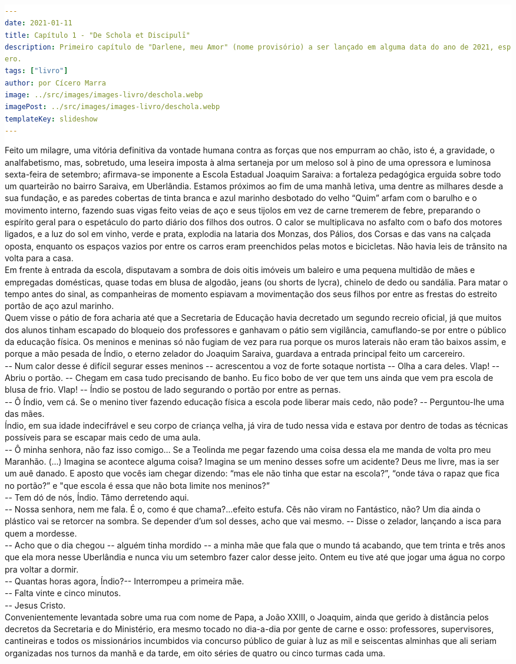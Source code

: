```yaml
---
date: 2021-01-11
title: Capítulo 1 - "De Schola et Discipulī"
description: Primeiro capítulo de "Darlene, meu Amor" (nome provisório) a ser lançado em alguma data do ano de 2021, espero.
tags: ["livro"]
author: por Cícero Marra
image: ../src/images/images-livro/deschola.webp
imagePost: ../src/images/images-livro/deschola.webp
templateKey: slideshow
---
```


Feito um milagre, uma vitória definitiva da vontade humana contra as forças que nos empurram ao chão, isto é, a gravidade, o analfabetismo, mas, sobretudo, uma leseira imposta à alma sertaneja por um meloso sol à pino de uma opressora e luminosa sexta-feira de setembro; afirmava-se imponente a Escola Estadual Joaquim Saraiva: a fortaleza pedagógica erguida sobre todo um quarteirão no bairro Saraiva, em Uberlândia. Estamos próximos ao fim de uma manhã letiva, uma dentre as milhares desde a sua fundação, e as paredes cobertas de tinta branca e azul marinho desbotado do velho “Quim” arfam com o barulho e o movimento interno, fazendo suas vigas feito veias de aço e seus tijolos em vez de carne tremerem de febre, preparando o espírito geral para o espetáculo do parto diário dos filhos dos outros. O calor se multiplicava no asfalto com o bafo dos motores ligados, e a luz do sol em vinho, verde e prata, explodia na lataria dos Monzas, dos Pálios, dos Corsas e das vans na calçada oposta, enquanto os espaços vazios por entre os carros eram preenchidos pelas motos e bicicletas. Não havia leis de trânsito na volta para a casa.</br>
Em frente à entrada da escola, disputavam a sombra de dois oitis imóveis um baleiro e uma pequena multidão de mães e empregadas domésticas, quase todas em blusa de algodão, jeans (ou shorts de lycra), chinelo de dedo ou sandália. Para matar o tempo antes do sinal, as companheiras de momento espiavam a movimentação dos seus filhos por entre as frestas do estreito portão de aço azul marinho.</br>
Quem visse o pátio de fora acharia até que a Secretaria de Educação havia decretado um segundo recreio oficial, já que muitos dos alunos tinham escapado do bloqueio dos professores e ganhavam o pátio sem vigilância, camuflando-se por entre o público da educação física. Os meninos e meninas só não fugiam de vez para rua porque os muros laterais não eram tão baixos assim, e porque a mão pesada de Índio, o eterno zelador do Joaquim Saraiva, guardava a entrada principal feito um carcereiro.</br>
-- Num calor desse é difícil segurar esses meninos -- acrescentou a voz de forte sotaque nortista -- Olha a cara deles. Vlap! -- Abriu o portão. -- Chegam em casa tudo precisando de banho. Eu fico bobo de ver que tem uns ainda que vem pra escola de blusa de frio. Vlap! -- Índio se postou de lado segurando o portão por entre as pernas.</br>
-- Ô Índio, vem cá. Se o menino tiver fazendo educação física a escola pode liberar mais cedo, não pode? -- Perguntou-lhe uma das mães.</br>
Índio, em sua idade indecifrável e seu corpo de criança velha, já vira de tudo nessa vida e estava por dentro de todas as técnicas possíveis para se escapar mais cedo de uma aula.</br>
-- Ô minha senhora, não faz isso comigo… Se a Teolinda me pegar fazendo uma coisa dessa ela me manda de volta pro meu Maranhão. (...) Imagina se acontece alguma coisa? Imagina se um menino desses sofre um acidente? Deus me livre, mas ia ser um auê danado. E aposto que vocês iam chegar dizendo: “mas ele não tinha que estar na escola?”, “onde táva o rapaz que fica no portão?” e "que escola é essa que não bota limite nos meninos?”</br>
-- Tem dó de nós, Índio. Tâmo derretendo aqui.</br>
-- Nossa senhora, nem me fala. É o, como é que chama?...efeito estufa. Cês não viram no Fantástico, não? Um dia ainda o plástico vai se retorcer na sombra. Se depender d’um sol desses, acho que vai mesmo. -- Disse o zelador, lançando a isca para quem a mordesse.</br>
-- Acho que o dia chegou -- alguém tinha mordido -- a minha mãe que fala que o mundo tá acabando, que tem trinta e três anos que ela mora nesse Uberlândia e nunca viu um setembro fazer calor desse jeito. Ontem eu tive até que jogar uma água no corpo pra voltar a dormir.</br>
-- Quantas horas agora, Índio?-- Interrompeu a primeira mãe.</br>
-- Falta vinte e cinco minutos.</br>
-- Jesus Cristo.</br>
Convenientemente levantada sobre uma rua com nome de Papa, a João XXIII, o Joaquim, ainda que gerido à distância pelos decretos da Secretaria e do Ministério, era mesmo tocado no dia-a-dia por gente de carne e osso: professores, supervisores, cantineiras e todos os missionários incumbidos via concurso público de guiar à luz as mil e seiscentas alminhas que ali seriam organizadas nos turnos da manhã e da tarde, em oito séries de quatro ou cinco turmas cada uma.</br>